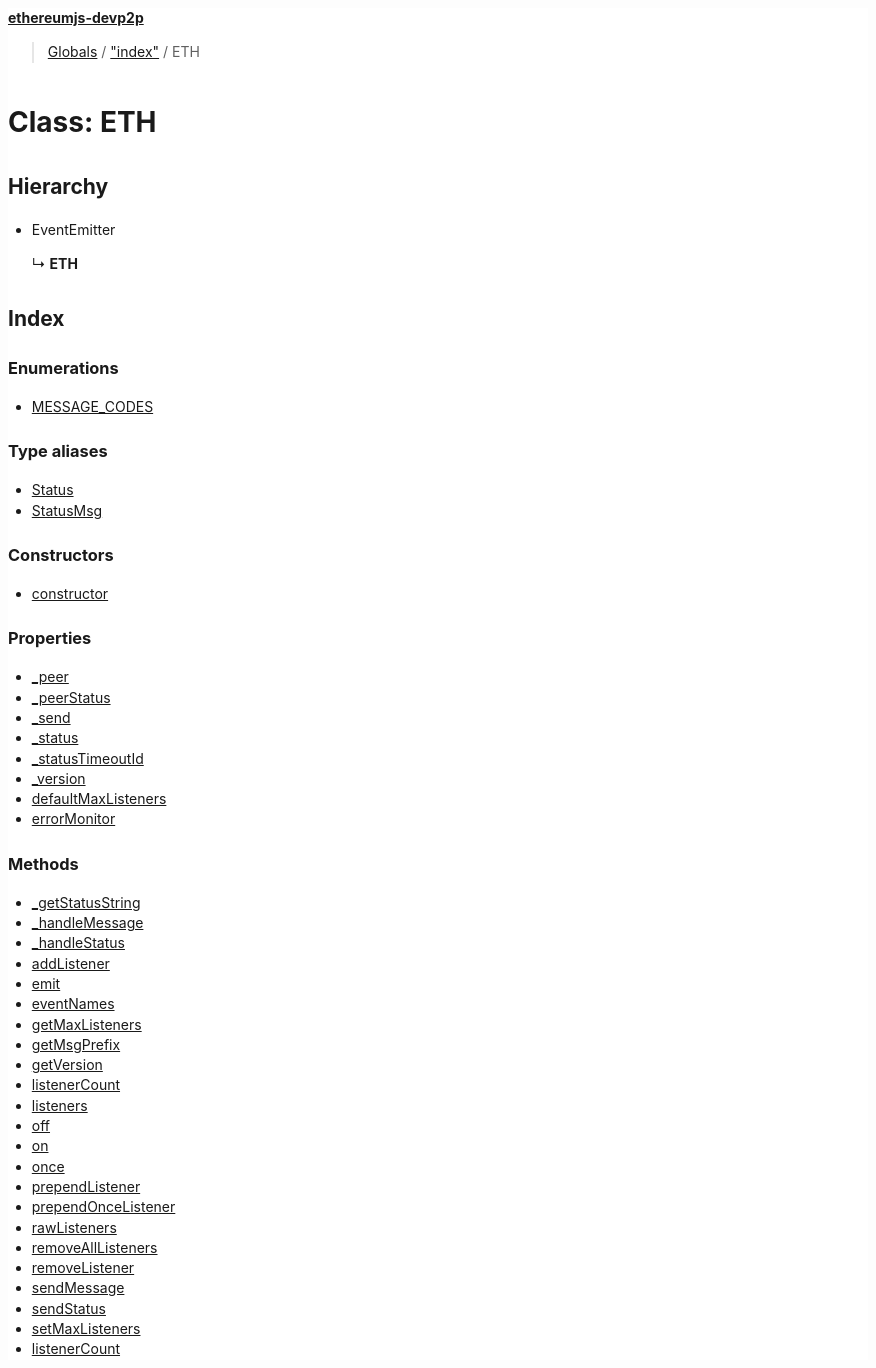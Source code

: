 **[ethereumjs-devp2p](../README.md)**

> [Globals](../README.md) / ["index"](../modules/_index_.md) / ETH

# Class: ETH

## Hierarchy

* EventEmitter

  ↳ **ETH**

## Index

### Enumerations

* [MESSAGE\_CODES](../enums/_index_.eth.message_codes.md)

### Type aliases

* [Status](_index_.eth.md#status)
* [StatusMsg](_index_.eth.md#statusmsg)

### Constructors

* [constructor](_index_.eth.md#constructor)

### Properties

* [\_peer](_index_.eth.md#_peer)
* [\_peerStatus](_index_.eth.md#_peerstatus)
* [\_send](_index_.eth.md#_send)
* [\_status](_index_.eth.md#_status)
* [\_statusTimeoutId](_index_.eth.md#_statustimeoutid)
* [\_version](_index_.eth.md#_version)
* [defaultMaxListeners](_index_.eth.md#defaultmaxlisteners)
* [errorMonitor](_index_.eth.md#errormonitor)

### Methods

* [\_getStatusString](_index_.eth.md#_getstatusstring)
* [\_handleMessage](_index_.eth.md#_handlemessage)
* [\_handleStatus](_index_.eth.md#_handlestatus)
* [addListener](_index_.eth.md#addlistener)
* [emit](_index_.eth.md#emit)
* [eventNames](_index_.eth.md#eventnames)
* [getMaxListeners](_index_.eth.md#getmaxlisteners)
* [getMsgPrefix](_index_.eth.md#getmsgprefix)
* [getVersion](_index_.eth.md#getversion)
* [listenerCount](_index_.eth.md#listenercount)
* [listeners](_index_.eth.md#listeners)
* [off](_index_.eth.md#off)
* [on](_index_.eth.md#on)
* [once](_index_.eth.md#once)
* [prependListener](_index_.eth.md#prependlistener)
* [prependOnceListener](_index_.eth.md#prependoncelistener)
* [rawListeners](_index_.eth.md#rawlisteners)
* [removeAllListeners](_index_.eth.md#removealllisteners)
* [removeListener](_index_.eth.md#removelistener)
* [sendMessage](_index_.eth.md#sendmessage)
* [sendStatus](_index_.eth.md#sendstatus)
* [setMaxListeners](_index_.eth.md#setmaxlisteners)
* [listenerCount](_index_.eth.md#listenercount)
